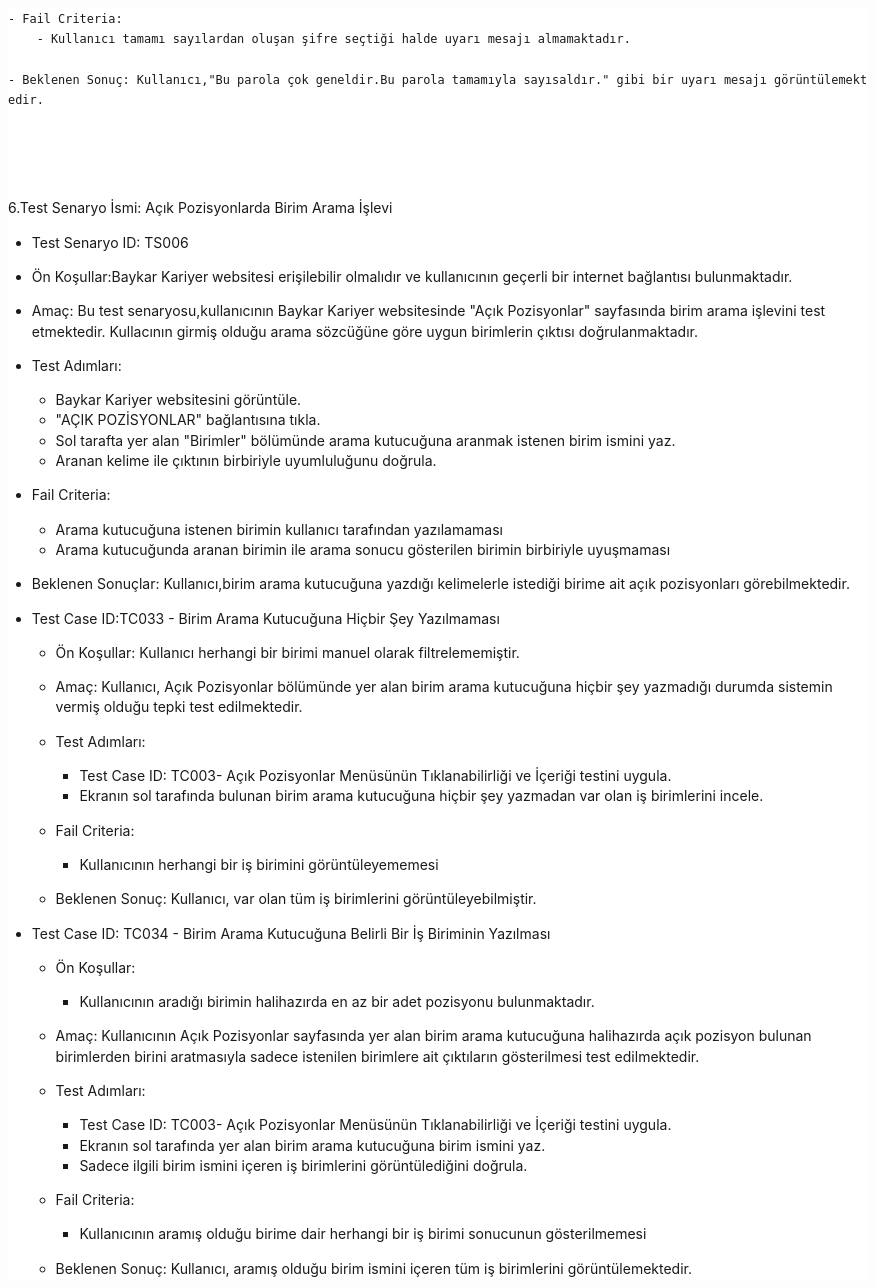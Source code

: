     - Fail Criteria:
        - Kullanıcı tamamı sayılardan oluşan şifre seçtiği halde uyarı mesajı almamaktadır.

    - Beklenen Sonuç: Kullanıcı,"Bu parola çok geneldir.Bu parola tamamıyla sayısaldır." gibi bir uyarı mesajı görüntülemektedir.


<br><br><br>

6.Test Senaryo İsmi: Açık Pozisyonlarda Birim Arama İşlevi 
- Test Senaryo ID: TS006
- Ön Koşullar:Baykar Kariyer websitesi erişilebilir olmalıdır ve kullanıcının geçerli bir internet bağlantısı bulunmaktadır.
- Amaç: Bu test senaryosu,kullanıcının Baykar Kariyer websitesinde "Açık Pozisyonlar" sayfasında birim arama işlevini test etmektedir. Kullacının girmiş olduğu arama sözcüğüne göre uygun birimlerin çıktısı doğrulanmaktadır. 
- Test Adımları:
    - Baykar Kariyer websitesini görüntüle.
    - "AÇIK POZİSYONLAR" bağlantısına tıkla.
    - Sol tarafta yer alan "Birimler" bölümünde arama kutucuğuna aranmak istenen birim ismini yaz.
    - Aranan kelime ile çıktının birbiriyle uyumluluğunu doğrula.

- Fail Criteria:
    - Arama kutucuğuna istenen birimin kullanıcı tarafından yazılamaması
    - Arama kutucuğunda aranan birimin ile arama sonucu gösterilen birimin birbiriyle uyuşmaması

- Beklenen Sonuçlar: Kullanıcı,birim arama kutucuğuna yazdığı kelimelerle istediği birime ait açık pozisyonları görebilmektedir. 


- Test Case ID:TC033 - Birim Arama Kutucuğuna Hiçbir Şey Yazılmaması 
    - Ön Koşullar: Kullanıcı herhangi bir birimi manuel olarak filtrelememiştir.
    - Amaç: Kullanıcı, Açık Pozisyonlar bölümünde yer alan birim arama kutucuğuna hiçbir şey yazmadığı durumda sistemin vermiş olduğu tepki test edilmektedir. 
    - Test Adımları:
        - Test Case ID: TC003- Açık Pozisyonlar Menüsünün Tıklanabilirliği ve İçeriği testini uygula.
        - Ekranın sol tarafında bulunan birim arama kutucuğuna hiçbir şey yazmadan var olan iş birimlerini incele.

    - Fail Criteria:
        - Kullanıcının herhangi bir iş birimini görüntüleyememesi
    
    - Beklenen Sonuç: Kullanıcı, var olan tüm iş birimlerini görüntüleyebilmiştir.

- Test Case ID: TC034 - Birim Arama Kutucuğuna Belirli Bir İş Biriminin Yazılması
    - Ön Koşullar:
        - Kullanıcının aradığı birimin halihazırda en az bir adet pozisyonu bulunmaktadır.
    - Amaç: Kullanıcının Açık Pozisyonlar sayfasında yer alan birim arama kutucuğuna halihazırda açık pozisyon bulunan birimlerden birini aratmasıyla sadece istenilen birimlere ait çıktıların gösterilmesi test edilmektedir.
    - Test Adımları:
        - Test Case ID: TC003- Açık Pozisyonlar Menüsünün Tıklanabilirliği ve İçeriği testini uygula.
        - Ekranın sol tarafında yer alan birim arama kutucuğuna birim ismini yaz.
        - Sadece ilgili birim ismini içeren iş birimlerini görüntülediğini doğrula.
    
    - Fail Criteria:
        - Kullanıcının aramış olduğu birime dair herhangi bir iş birimi sonucunun gösterilmemesi
    - Beklenen Sonuç: Kullanıcı, aramış olduğu birim ismini içeren tüm iş birimlerini görüntülemektedir.

